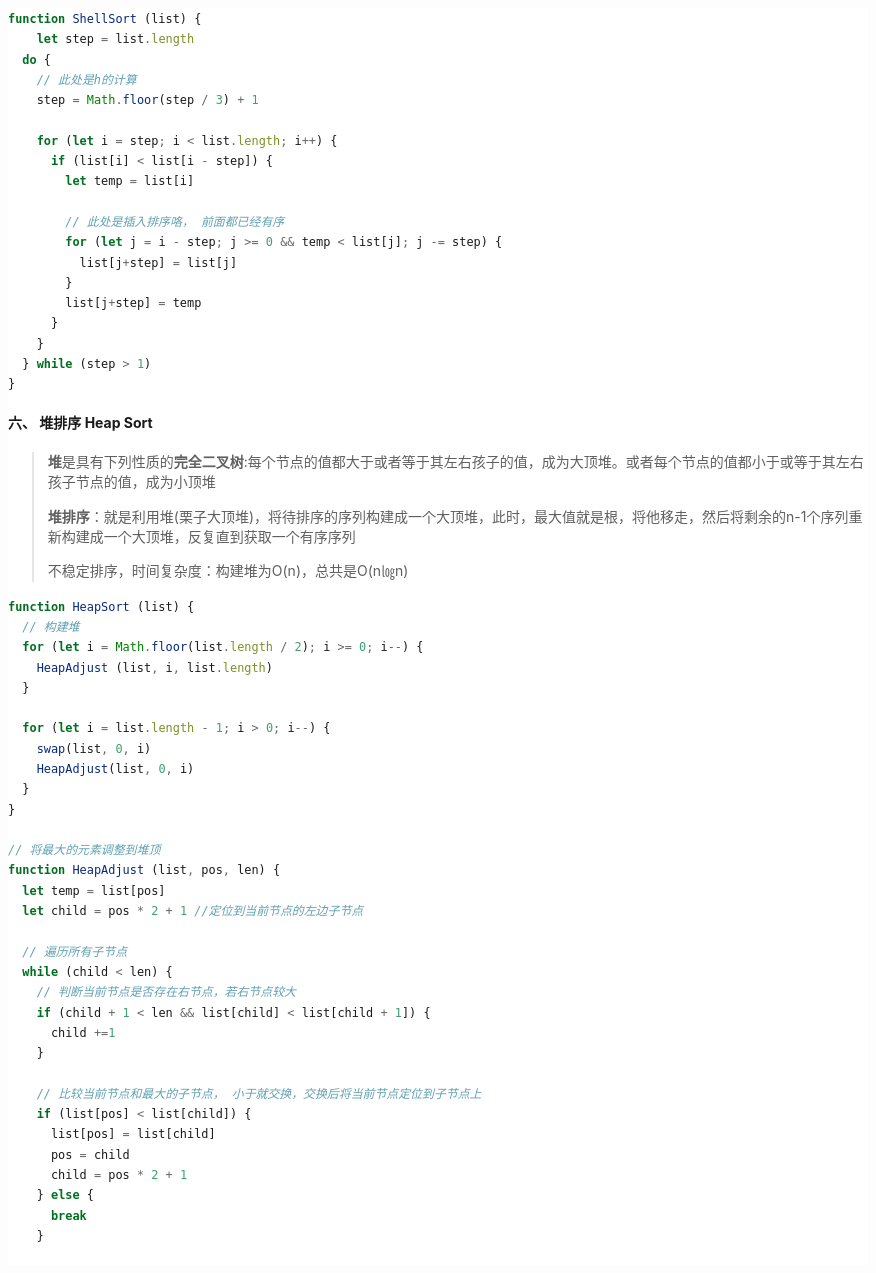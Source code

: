 ```javascript
function ShellSort (list) {
	let step = list.length
  do {
    // 此处是h的计算
    step = Math.floor(step / 3) + 1
    
    for (let i = step; i < list.length; i++) {
      if (list[i] < list[i - step]) {
        let temp = list[i]

        // 此处是插入排序咯， 前面都已经有序
        for (let j = i - step; j >= 0 && temp < list[j]; j -= step) {
          list[j+step] = list[j]
        }
        list[j+step] = temp
      }
    }
  } while (step > 1)
}
```



#### 六、 堆排序 Heap Sort

> **堆**是具有下列性质的**完全二叉树**:每个节点的值都大于或者等于其左右孩子的值，成为大顶堆。或者每个节点的值都小于或等于其左右孩子节点的值，成为小顶堆
>
> **堆排序**：就是利用堆(栗子大顶堆)，将待排序的序列构建成一个大顶堆，此时，最大值就是根，将他移走，然后将剩余的n-1个序列重新构建成一个大顶堆，反复直到获取一个有序序列
>
> 不稳定排序，时间复杂度：构建堆为O(n)，总共是O(n㏒n)

```javascript
function HeapSort (list) {
  // 构建堆
  for (let i = Math.floor(list.length / 2); i >= 0; i--) {
    HeapAdjust (list, i, list.length)
  }
  
  for (let i = list.length - 1; i > 0; i--) {
    swap(list, 0, i)
    HeapAdjust(list, 0, i)
  }
}

// 将最大的元素调整到堆顶
function HeapAdjust (list, pos, len) {
  let temp = list[pos]
  let child = pos * 2 + 1 //定位到当前节点的左边子节点
  
  // 遍历所有子节点
  while (child < len) {
    // 判断当前节点是否存在右节点，若右节点较大
    if (child + 1 < len && list[child] < list[child + 1]) {
      child +=1
    }
    
    // 比较当前节点和最大的子节点， 小于就交换，交换后将当前节点定位到子节点上
    if (list[pos] < list[child]) {
      list[pos] = list[child]
      pos = child
      child = pos * 2 + 1
    } else {
      break
    }
    
```